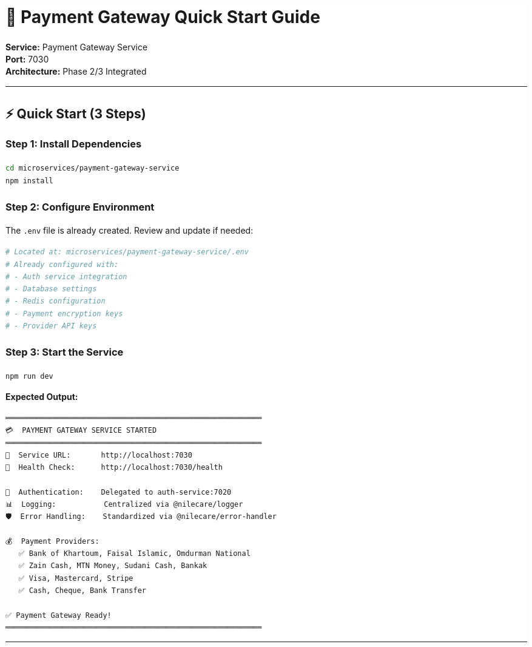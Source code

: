 # 🚀 Payment Gateway Quick Start Guide

**Service:** Payment Gateway Service  
**Port:** 7030  
**Architecture:** Phase 2/3 Integrated

---

## ⚡ Quick Start (3 Steps)

### Step 1: Install Dependencies
```bash
cd microservices/payment-gateway-service
npm install
```

### Step 2: Configure Environment
The `.env` file is already created. Review and update if needed:
```bash
# Located at: microservices/payment-gateway-service/.env
# Already configured with:
# - Auth service integration
# - Database settings
# - Redis configuration
# - Payment encryption keys
# - Provider API keys
```

### Step 3: Start the Service
```bash
npm run dev
```

**Expected Output:**
```
═══════════════════════════════════════════════════════════
💳  PAYMENT GATEWAY SERVICE STARTED
═══════════════════════════════════════════════════════════
📡  Service URL:       http://localhost:7030
🏥  Health Check:      http://localhost:7030/health

🔐  Authentication:    Delegated to auth-service:7020
📊  Logging:           Centralized via @nilecare/logger
🛡️  Error Handling:    Standardized via @nilecare/error-handler

💰  Payment Providers:
   ✅ Bank of Khartoum, Faisal Islamic, Omdurman National
   ✅ Zain Cash, MTN Money, Sudani Cash, Bankak
   ✅ Visa, Mastercard, Stripe
   ✅ Cash, Cheque, Bank Transfer

✅ Payment Gateway Ready!
═══════════════════════════════════════════════════════════
```

---